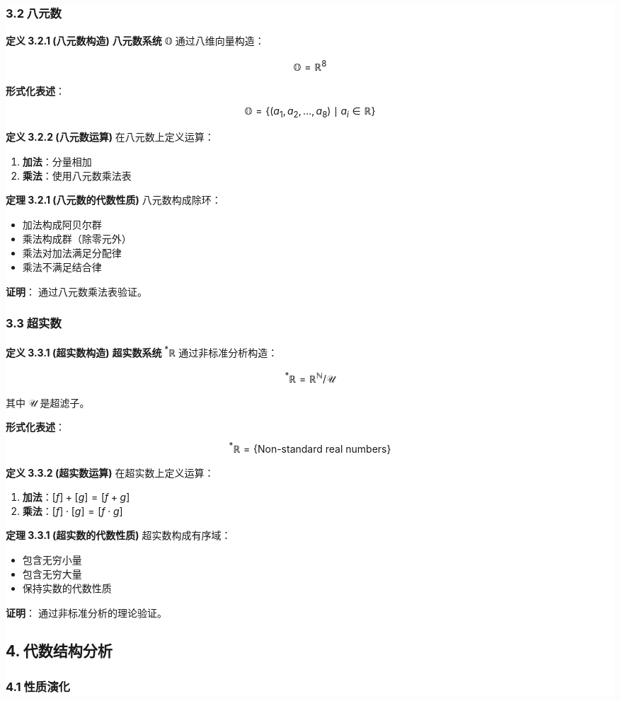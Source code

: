 ### 3.2 八元数

**定义 3.2.1 (八元数构造)**
**八元数系统** $\mathbb{O}$ 通过八维向量构造：

$$\mathbb{O} = \mathbb{R}^8$$

**形式化表述**：
$$\mathbb{O} = \{(a_1, a_2, \ldots, a_8) \mid a_i \in \mathbb{R}\}$$

**定义 3.2.2 (八元数运算)**
在八元数上定义运算：

1. **加法**：分量相加
2. **乘法**：使用八元数乘法表

**定理 3.2.1 (八元数的代数性质)**
八元数构成除环：

- 加法构成阿贝尔群
- 乘法构成群（除零元外）
- 乘法对加法满足分配律
- 乘法不满足结合律

**证明**：
通过八元数乘法表验证。

### 3.3 超实数

**定义 3.3.1 (超实数构造)**
**超实数系统** ${}^*\mathbb{R}$ 通过非标准分析构造：

$${}^*\mathbb{R} = \mathbb{R}^{\mathbb{N}} / \mathcal{U}$$

其中 $\mathcal{U}$ 是超滤子。

**形式化表述**：
$${}^*\mathbb{R} = \{\text{Non-standard real numbers}\}$$

**定义 3.3.2 (超实数运算)**
在超实数上定义运算：

1. **加法**：$[f] + [g] = [f + g]$
2. **乘法**：$[f] \cdot [g] = [f \cdot g]$

**定理 3.3.1 (超实数的代数性质)**
超实数构成有序域：

- 包含无穷小量
- 包含无穷大量
- 保持实数的代数性质

**证明**：
通过非标准分析的理论验证。

## 4. 代数结构分析

### 4.1 性质演化
